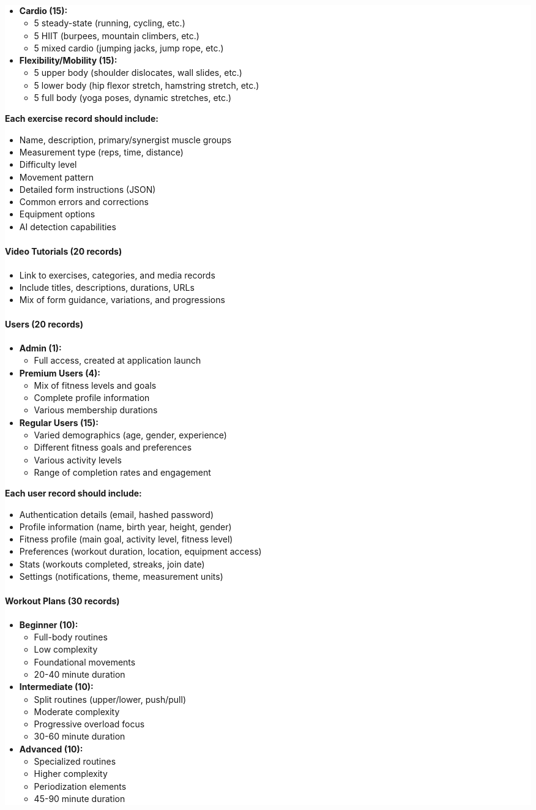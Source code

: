 - **Cardio (15):**
  - 5 steady-state (running, cycling, etc.)
  - 5 HIIT (burpees, mountain climbers, etc.)
  - 5 mixed cardio (jumping jacks, jump rope, etc.)
- **Flexibility/Mobility (15):**
  - 5 upper body (shoulder dislocates, wall slides, etc.)
  - 5 lower body (hip flexor stretch, hamstring stretch, etc.)
  - 5 full body (yoga poses, dynamic stretches, etc.)

**Each exercise record should include:**
- Name, description, primary/synergist muscle groups
- Measurement type (reps, time, distance)
- Difficulty level
- Movement pattern
- Detailed form instructions (JSON)
- Common errors and corrections
- Equipment options
- AI detection capabilities

#### Video Tutorials (20 records)
- Link to exercises, categories, and media records
- Include titles, descriptions, durations, URLs
- Mix of form guidance, variations, and progressions

#### Users (20 records)
- **Admin (1):**
  - Full access, created at application launch
- **Premium Users (4):**
  - Mix of fitness levels and goals
  - Complete profile information
  - Various membership durations
- **Regular Users (15):**
  - Varied demographics (age, gender, experience)
  - Different fitness goals and preferences
  - Various activity levels
  - Range of completion rates and engagement

**Each user record should include:**
- Authentication details (email, hashed password)
- Profile information (name, birth year, height, gender)
- Fitness profile (main goal, activity level, fitness level)
- Preferences (workout duration, location, equipment access)
- Stats (workouts completed, streaks, join date)
- Settings (notifications, theme, measurement units)

#### Workout Plans (30 records)
- **Beginner (10):**
  - Full-body routines
  - Low complexity
  - Foundational movements
  - 20-40 minute duration
- **Intermediate (10):**
  - Split routines (upper/lower, push/pull)
  - Moderate complexity
  - Progressive overload focus
  - 30-60 minute duration
- **Advanced (10):**
  - Specialized routines
  - Higher complexity
  - Periodization elements
  - 45-90 minute duration
